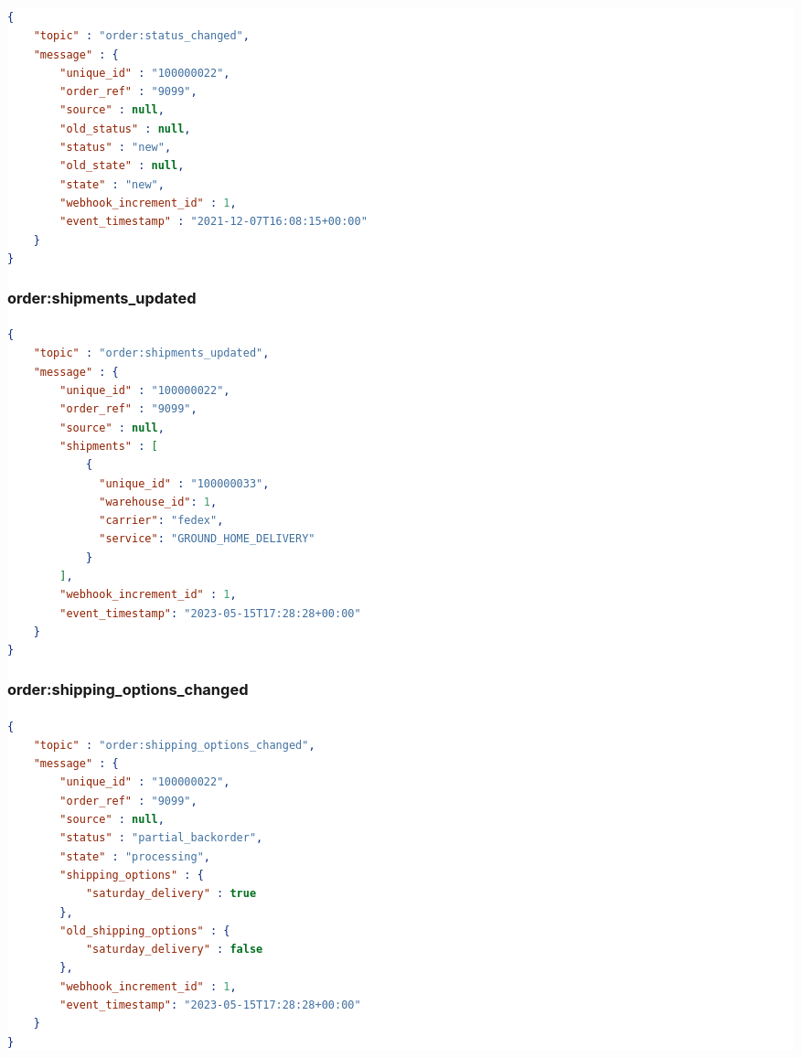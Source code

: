 ```json
{
    "topic" : "order:status_changed",
    "message" : {
        "unique_id" : "100000022",
        "order_ref" : "9099",
        "source" : null,
        "old_status" : null,
        "status" : "new",
        "old_state" : null,
        "state" : "new",
        "webhook_increment_id" : 1,
        "event_timestamp" : "2021-12-07T16:08:15+00:00"
    }
}
```

<h3 id="order_shipments_updated">
    order:shipments_updated
</h3>

```json
{
    "topic" : "order:shipments_updated",
    "message" : {
        "unique_id" : "100000022",
        "order_ref" : "9099",
        "source" : null,
        "shipments" : [
            {
              "unique_id" : "100000033",
              "warehouse_id": 1,
              "carrier": "fedex",
              "service": "GROUND_HOME_DELIVERY"
            }
        ],
        "webhook_increment_id" : 1,
        "event_timestamp": "2023-05-15T17:28:28+00:00"
    }
}
```

<h3 id="order_shipping_options_changed">
    order:shipping_options_changed
</h3>

```json
{
    "topic" : "order:shipping_options_changed",
    "message" : {
        "unique_id" : "100000022",
        "order_ref" : "9099",
        "source" : null,
        "status" : "partial_backorder",
        "state" : "processing",
        "shipping_options" : {
            "saturday_delivery" : true
        },
        "old_shipping_options" : {
            "saturday_delivery" : false
        },
        "webhook_increment_id" : 1,
        "event_timestamp": "2023-05-15T17:28:28+00:00"
    }
}
```
